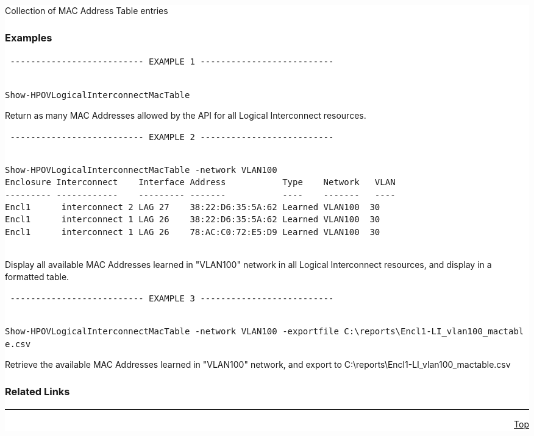  

Collection of MAC Address Table entries



### Examples

<pre> -------------------------- EXAMPLE 1 --------------------------<p>
Show-HPOVLogicalInterconnectMacTable
</pre>
Return as many MAC Addresses allowed by the API for all Logical Interconnect resources.


 <pre> -------------------------- EXAMPLE 2 --------------------------<p>
Show-HPOVLogicalInterconnectMacTable -network VLAN100
Enclosure Interconnect    Interface Address           Type    Network   VLAN
--------- ------------    --------- -------           ----    -------   ----
Encl1      interconnect 2 LAG 27    38:22:D6:35:5A:62 Learned VLAN100  30
Encl1      interconnect 1 LAG 26    38:22:D6:35:5A:62 Learned VLAN100  30
Encl1      interconnect 1 LAG 26    78:AC:C0:72:E5:D9 Learned VLAN100  30

</pre>
Display all available MAC Addresses learned in "VLAN100" network in all Logical Interconnect resources, and display in a formatted table.


 <pre> -------------------------- EXAMPLE 3 --------------------------<p>
Show-HPOVLogicalInterconnectMacTable -network VLAN100 -exportfile C:\reports\Encl1-LI_vlan100_mactable.csv
</pre>
Retrieve the available MAC Addresses learned in "VLAN100" network, and export to C:\reports\Encl1-LI_vlan100_mactable.csv



### Related Links



***
<div align=right><a href="#Top">Top</a></div>
